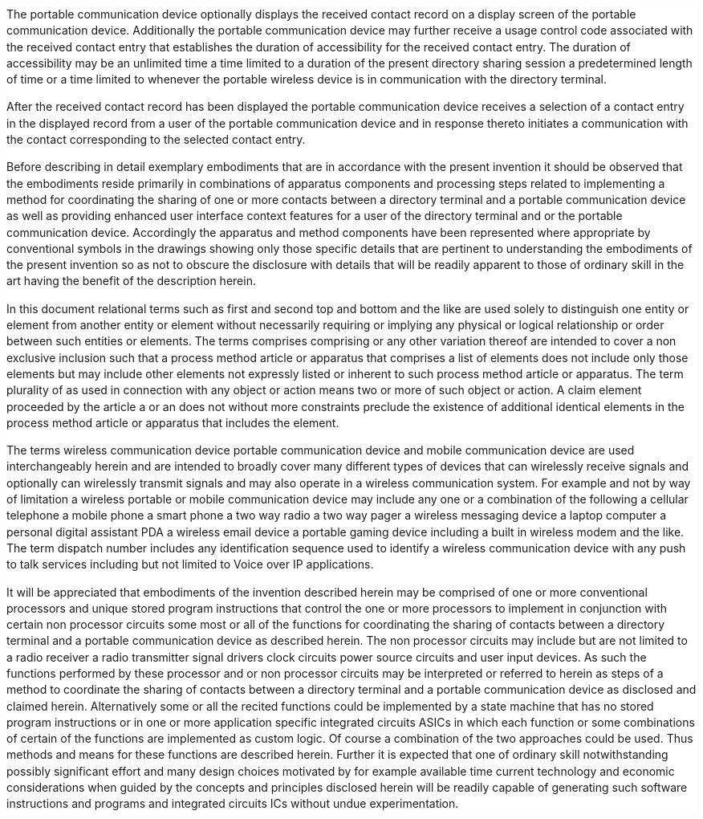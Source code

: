 The portable communication device optionally displays the received contact record on a display screen of the portable communication device. Additionally the portable communication device may further receive a usage control code associated with the received contact entry that establishes the duration of accessibility for the received contact entry. The duration of accessibility may be an unlimited time a time limited to a duration of the present directory sharing session a predetermined length of time or a time limited to whenever the portable wireless device is in communication with the directory terminal.

After the received contact record has been displayed the portable communication device receives a selection of a contact entry in the displayed record from a user of the portable communication device and in response thereto initiates a communication with the contact corresponding to the selected contact entry.

Before describing in detail exemplary embodiments that are in accordance with the present invention it should be observed that the embodiments reside primarily in combinations of apparatus components and processing steps related to implementing a method for coordinating the sharing of one or more contacts between a directory terminal and a portable communication device as well as providing enhanced user interface context features for a user of the directory terminal and or the portable communication device. Accordingly the apparatus and method components have been represented where appropriate by conventional symbols in the drawings showing only those specific details that are pertinent to understanding the embodiments of the present invention so as not to obscure the disclosure with details that will be readily apparent to those of ordinary skill in the art having the benefit of the description herein.

In this document relational terms such as first and second top and bottom and the like are used solely to distinguish one entity or element from another entity or element without necessarily requiring or implying any physical or logical relationship or order between such entities or elements. The terms comprises comprising or any other variation thereof are intended to cover a non exclusive inclusion such that a process method article or apparatus that comprises a list of elements does not include only those elements but may include other elements not expressly listed or inherent to such process method article or apparatus. The term plurality of as used in connection with any object or action means two or more of such object or action. A claim element proceeded by the article a or an does not without more constraints preclude the existence of additional identical elements in the process method article or apparatus that includes the element.

The terms wireless communication device portable communication device and mobile communication device are used interchangeably herein and are intended to broadly cover many different types of devices that can wirelessly receive signals and optionally can wirelessly transmit signals and may also operate in a wireless communication system. For example and not by way of limitation a wireless portable or mobile communication device may include any one or a combination of the following a cellular telephone a mobile phone a smart phone a two way radio a two way pager a wireless messaging device a laptop computer a personal digital assistant PDA a wireless email device a portable gaming device including a built in wireless modem and the like. The term dispatch number includes any identification sequence used to identify a wireless communication device with any push to talk services including but not limited to Voice over IP applications.

It will be appreciated that embodiments of the invention described herein may be comprised of one or more conventional processors and unique stored program instructions that control the one or more processors to implement in conjunction with certain non processor circuits some most or all of the functions for coordinating the sharing of contacts between a directory terminal and a portable communication device as described herein. The non processor circuits may include but are not limited to a radio receiver a radio transmitter signal drivers clock circuits power source circuits and user input devices. As such the functions performed by these processor and or non processor circuits may be interpreted or referred to herein as steps of a method to coordinate the sharing of contacts between a directory terminal and a portable communication device as disclosed and claimed herein. Alternatively some or all the recited functions could be implemented by a state machine that has no stored program instructions or in one or more application specific integrated circuits ASICs in which each function or some combinations of certain of the functions are implemented as custom logic. Of course a combination of the two approaches could be used. Thus methods and means for these functions are described herein. Further it is expected that one of ordinary skill notwithstanding possibly significant effort and many design choices motivated by for example available time current technology and economic considerations when guided by the concepts and principles disclosed herein will be readily capable of generating such software instructions and programs and integrated circuits ICs without undue experimentation.
